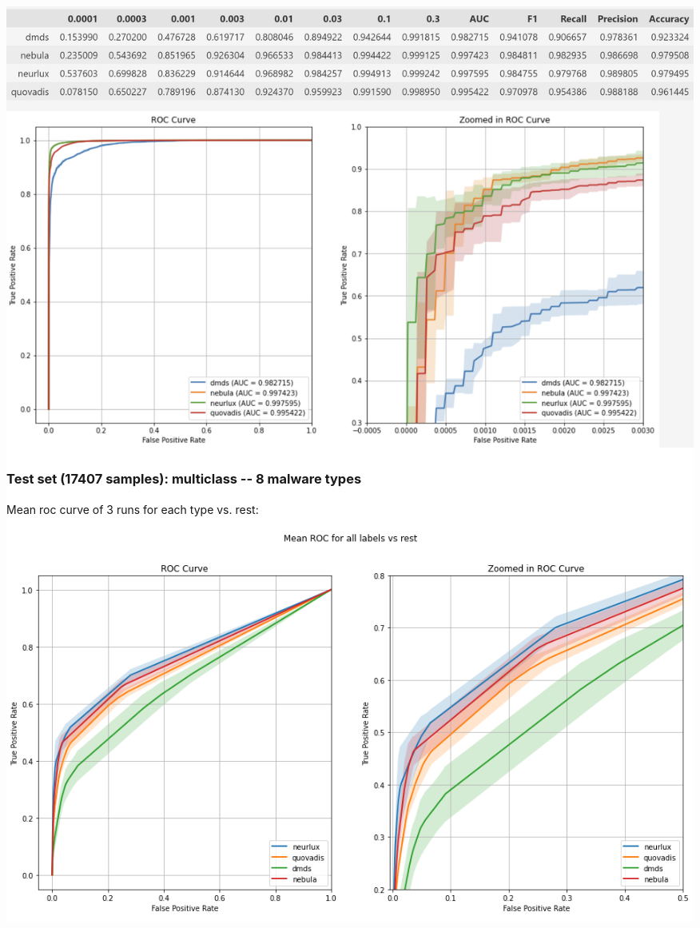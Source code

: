 ![quo vadis data](img/quovadis_data_val.png)

### **Test set (17407 samples): multiclass -- 8 malware types**

Mean roc curve of 3 runs for each type vs. rest:

![quo vadis multiclass test](img/quovadis_multiclass_test.png)

